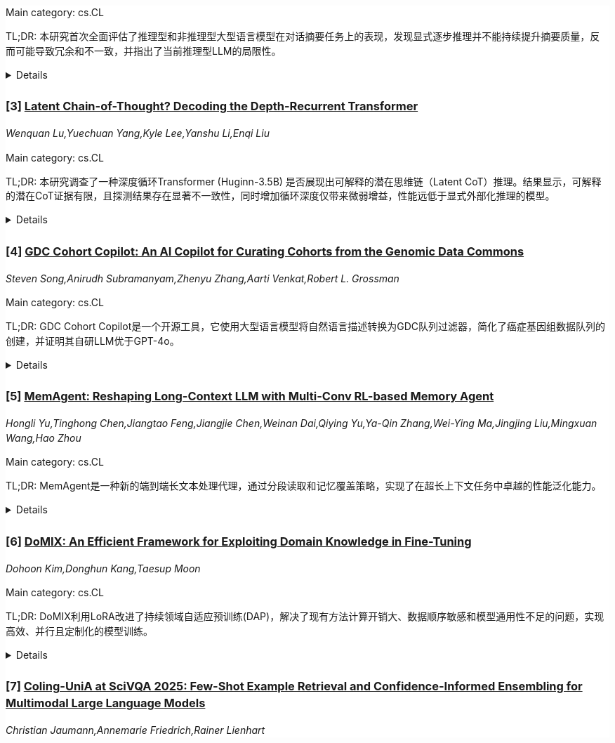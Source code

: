 Main category: cs.CL

TL;DR: 本研究首次全面评估了推理型和非推理型大型语言模型在对话摘要任务上的表现，发现显式逐步推理并不能持续提升摘要质量，反而可能导致冗余和不一致，并指出了当前推理型LLM的局限性。


<details><summary>Details</summary></details>


### [3] [Latent Chain-of-Thought? Decoding the Depth-Recurrent Transformer](https://arxiv.org/abs/2507.02199)
*Wenquan Lu,Yuechuan Yang,Kyle Lee,Yanshu Li,Enqi Liu*

Main category: cs.CL

TL;DR: 本研究调查了一种深度循环Transformer (Huginn-3.5B) 是否展现出可解释的潜在思维链（Latent CoT）推理。结果显示，可解释的潜在CoT证据有限，且探测结果存在显著不一致性，同时增加循环深度仅带来微弱增益，性能远低于显式外部化推理的模型。


<details><summary>Details</summary></details>


### [4] [GDC Cohort Copilot: An AI Copilot for Curating Cohorts from the Genomic Data Commons](https://arxiv.org/abs/2507.02221)
*Steven Song,Anirudh Subramanyam,Zhenyu Zhang,Aarti Venkat,Robert L. Grossman*

Main category: cs.CL

TL;DR: GDC Cohort Copilot是一个开源工具，它使用大型语言模型将自然语言描述转换为GDC队列过滤器，简化了癌症基因组数据队列的创建，并证明其自研LLM优于GPT-4o。


<details><summary>Details</summary></details>


### [5] [MemAgent: Reshaping Long-Context LLM with Multi-Conv RL-based Memory Agent](https://arxiv.org/abs/2507.02259)
*Hongli Yu,Tinghong Chen,Jiangtao Feng,Jiangjie Chen,Weinan Dai,Qiying Yu,Ya-Qin Zhang,Wei-Ying Ma,Jingjing Liu,Mingxuan Wang,Hao Zhou*

Main category: cs.CL

TL;DR: MemAgent是一种新的端到端长文本处理代理，通过分段读取和记忆覆盖策略，实现了在超长上下文任务中卓越的性能泛化能力。


<details><summary>Details</summary></details>


### [6] [DoMIX: An Efficient Framework for Exploiting Domain Knowledge in Fine-Tuning](https://arxiv.org/abs/2507.02302)
*Dohoon Kim,Donghun Kang,Taesup Moon*

Main category: cs.CL

TL;DR: DoMIX利用LoRA改进了持续领域自适应预训练(DAP)，解决了现有方法计算开销大、数据顺序敏感和模型通用性不足的问题，实现高效、并行且定制化的模型训练。


<details><summary>Details</summary></details>


### [7] [Coling-UniA at SciVQA 2025: Few-Shot Example Retrieval and Confidence-Informed Ensembling for Multimodal Large Language Models](https://arxiv.org/abs/2507.02357)
*Christian Jaumann,Annemarie Friedrich,Rainer Lienhart*
